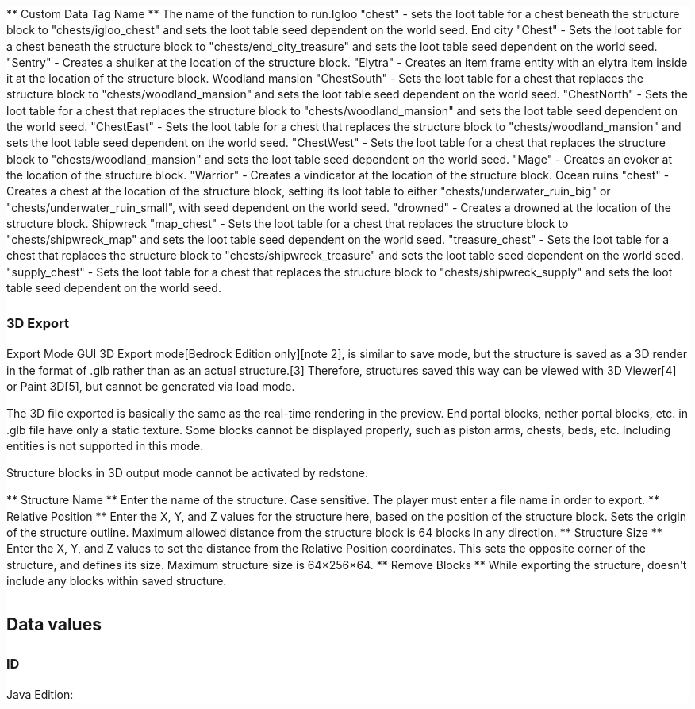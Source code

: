** Custom Data Tag Name **
The name of the function to run.Igloo
"chest" - sets the loot table for a chest beneath the structure block to "chests/igloo_chest" and sets the loot table seed dependent on the world seed.
End city
"Chest" - Sets the loot table for a chest beneath the structure block to "chests/end_city_treasure" and sets the loot table seed dependent on the world seed.
"Sentry" - Creates a shulker at the location of the structure block.
"Elytra" - Creates an item frame entity with an elytra item inside it at the location of the structure block.
Woodland mansion
"ChestSouth" - Sets the loot table for a chest that replaces the structure block to "chests/woodland_mansion" and sets the loot table seed dependent on the world seed.
"ChestNorth" - Sets the loot table for a chest that replaces the structure block to "chests/woodland_mansion" and sets the loot table seed dependent on the world seed.
"ChestEast" - Sets the loot table for a chest that replaces the structure block to "chests/woodland_mansion" and sets the loot table seed dependent on the world seed.
"ChestWest" - Sets the loot table for a chest that replaces the structure block to "chests/woodland_mansion" and sets the loot table seed dependent on the world seed.
"Mage" - Creates an evoker at the location of the structure block.
"Warrior" - Creates a vindicator at the location of the structure block.
Ocean ruins
"chest" - Creates a chest at the location of the structure block, setting its loot table to either "chests/underwater_ruin_big" or "chests/underwater_ruin_small", with seed dependent on the world seed.
"drowned" - Creates a drowned at the location of the structure block.
Shipwreck
"map_chest" - Sets the loot table for a chest that replaces the structure block to "chests/shipwreck_map" and sets the loot table seed dependent on the world seed.
"treasure_chest" - Sets the loot table for a chest that replaces the structure block to "chests/shipwreck_treasure" and sets the loot table seed dependent on the world seed.
"supply_chest" - Sets the loot table for a chest that replaces the structure block to "chests/shipwreck_supply" and sets the loot table seed dependent on the world seed.
### 3D Export
Export Mode GUI
 3D Export mode‌[Bedrock Edition  only][note 2], is similar to save mode, but the structure is saved as a 3D render in the format of .glb rather than as an actual structure.[3] Therefore, structures saved this way can be viewed with 3D Viewer[4] or Paint 3D[5], but cannot be generated via load mode.

The 3D file exported is basically the same as the real-time rendering in the preview. End portal blocks, nether portal blocks, etc. in .glb file have only a static texture. Some blocks cannot be displayed properly, such as piston arms, chests, beds, etc. Including entities is not supported in this mode.

Structure blocks in 3D output mode cannot be activated by redstone.

** Structure Name **
Enter the name of the structure. Case sensitive. The player must enter a file name in order to export.
** Relative Position **
Enter the X, Y, and Z values for the structure here, based on the position of the structure block. Sets the origin of the structure outline.
Maximum allowed distance from the structure block is 64 blocks in any direction.
** Structure Size **
Enter the X, Y, and Z values to set the distance from the Relative Position coordinates. This sets the opposite corner of the structure, and defines its size.
Maximum structure size is 64×256×64.
** Remove Blocks **
While exporting the structure, doesn't include any blocks within saved structure.
## Data values
### ID
Java Edition:
